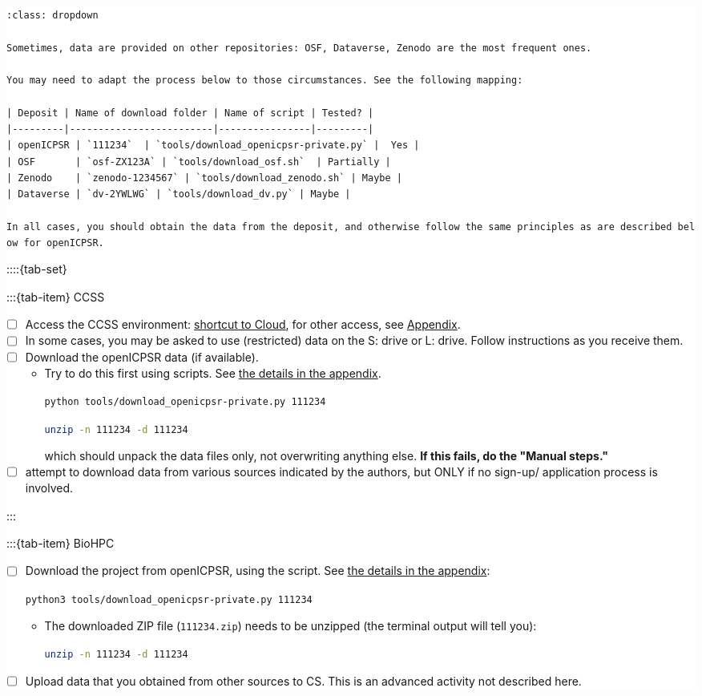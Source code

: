 
```{admonition} What if the data are not on openICPSR?
:class: dropdown

Sometimes, data are provided on other repositories: OSF, Dataverse, Zenodo are the most frequent ones.

You may need to adapt the process below to those circumstances. See the following mapping:

| Deposit | Name of download folder | Name of script | Tested? |
|---------|-------------------------|----------------|---------|
| openICPSR | `111234`  | `tools/download_openicpsr-private.py` |  Yes |
| OSF       | `osf-ZX123A` | `tools/download_osf.sh`  | Partially |
| Zenodo    | `zenodo-1234567` | `tools/download_zenodo.sh` | Maybe |
| Dataverse | `dv-2YWLWG` | `tools/download_dv.py` | Maybe |

In all cases, you should obtain the data from the deposit, and otherwise follow the same principles as are described below for openICPSR.

```

::::{tab-set}

:::{tab-item} CCSS

- [ ] Access the CCSS environment: [shortcut to Cloud](https://client.wvd.microsoft.com/arm/webclient/v2/index.html), for other access, see [Appendix](windows-remote).
- [ ] In some cases, you may be asked to use (restricted) data on the S: drive or L: drive. Follow instructions as you receive them.
- [ ] Download the openICPSR data (if available). 
  - Try to do this first using scripts. See [the details in the appendix](using-pre-pub-openicpsr). 
    ```bash
    python tools/download_openicpsr-private.py 111234 
    ```
    ```bash
    unzip -n 111234 -d 111234
    ```
    which should unpack the data files only, not overwriting anything else. **If this fails, do the "Manual steps."** 
- [ ] attempt to download data from various sources indicated by the authors, but ONLY if no sign-up/ application process is involved. 

:::

:::{tab-item} BioHPC

- [ ] Download the project from openICPSR, using the script. See [the details in the appendix](using-pre-pub-openicpsr):
    ```bash
    python3 tools/download_openicpsr-private.py 111234 
    ```
  - The downloaded ZIP file (`111234.zip`) needs to be unzipped (the terminal output will tell you):
    ```bash
    unzip -n 111234 -d 111234
    ```
- [ ] Upload data that you obtained from other sources to CS. This is an advanced activity not described here.

